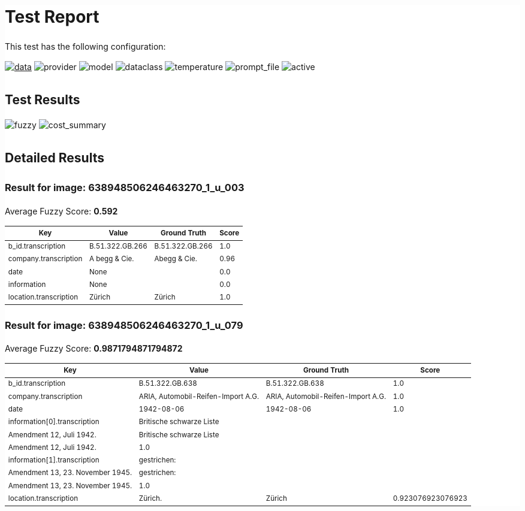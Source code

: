 # Test Report

This test has the following configuration:

<a href="/humanities_data_benchmark/benchmarks/blacklist"><img src="https://img.shields.io/badge/data-blacklist-lightgrey" alt="data"></a>&nbsp;<img src="https://img.shields.io/badge/provider-genai-green" alt="provider">&nbsp;<img src="https://img.shields.io/badge/model-gemini--2.5--flash--preview--09--2025-blue" alt="model">&nbsp;<img src="https://img.shields.io/badge/dataclass-Card-purple" alt="dataclass">&nbsp;<img src="https://img.shields.io/badge/temperature-0.5-7fff00" alt="temperature">&nbsp;<img src="https://img.shields.io/badge/prompt_file-prompt.txt-lightgrey" alt="prompt_file">&nbsp;<img src="https://img.shields.io/badge/active-yes-brightgreen" alt="active">

## Test Results
<img src="https://img.shields.io/badge/fuzzy-0.8117065898362223-brightgreen" alt="fuzzy">&nbsp;<img src="https://img.shields.io/badge/cost_summary-{'total_input_tokens': 17259, 'total_output_tokens': 5468, 'total_tokens': 22727, 'input_cost_usd': 0.005178, 'output_cost_usd': 0.01367, 'total_cost_usd': 0.018848, 'pricing_date': '2025--10--24', 'input_price_per_million': 0.3, 'output_price_per_million': 2.5}-brightgreen" alt="cost_summary">&nbsp;

## Detailed Results
### Result for image: 638948506246463270_1_u_003
Average Fuzzy Score: **0.592**
<small>

| Key | Value | Ground Truth | Score |
| --- | --- | --- | --- |
| b_id.transcription | B.51.322.GB.266 | B.51.322.GB.266 | 1.0 |
| company.transcription | A begg & Cie. | Abegg & Cie. | 0.96 |
| date | None |  | 0.0 |
| information | None |  | 0.0 |
| location.transcription | Zürich | Zürich | 1.0 |

</small>


### Result for image: 638948506246463270_1_u_079
Average Fuzzy Score: **0.9871794871794872**
<small>

| Key | Value | Ground Truth | Score |
| --- | --- | --- | --- |
| b_id.transcription | B.51.322.GB.638 | B.51.322.GB.638 | 1.0 |
| company.transcription | ARIA, Automobil-Reifen-Import A.G. | ARIA, Automobil-Reifen-Import A.G. | 1.0 |
| date | 1942-08-06 | 1942-08-06 | 1.0 |
| information[0].transcription | Britische schwarze Liste
Amendment 12, Juli 1942. | Britische schwarze Liste
Amendment 12, Juli 1942. | 1.0 |
| information[1].transcription | gestrichen:
Amendment 13, 23. November 1945. | gestrichen:
Amendment 13, 23. November 1945. | 1.0 |
| location.transcription | Zürich. | Zürich | 0.923076923076923 |
